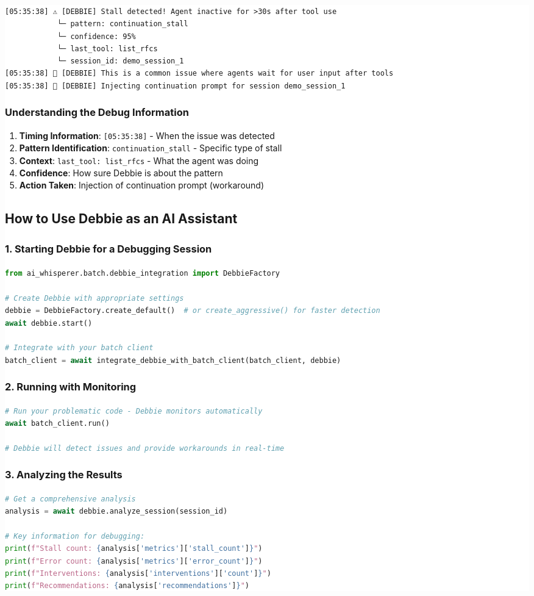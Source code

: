 ```
[05:35:38] ⚠️ [DEBBIE] Stall detected! Agent inactive for >30s after tool use
            └─ pattern: continuation_stall
            └─ confidence: 95%
            └─ last_tool: list_rfcs
            └─ session_id: demo_session_1
[05:35:38] 💭 [DEBBIE] This is a common issue where agents wait for user input after tools
[05:35:38] 💉 [DEBBIE] Injecting continuation prompt for session demo_session_1
```

### Understanding the Debug Information

1. **Timing Information**: `[05:35:38]` - When the issue was detected
2. **Pattern Identification**: `continuation_stall` - Specific type of stall
3. **Context**: `last_tool: list_rfcs` - What the agent was doing
4. **Confidence**: How sure Debbie is about the pattern
5. **Action Taken**: Injection of continuation prompt (workaround)

## How to Use Debbie as an AI Assistant

### 1. Starting Debbie for a Debugging Session

```python
from ai_whisperer.batch.debbie_integration import DebbieFactory

# Create Debbie with appropriate settings
debbie = DebbieFactory.create_default()  # or create_aggressive() for faster detection
await debbie.start()

# Integrate with your batch client
batch_client = await integrate_debbie_with_batch_client(batch_client, debbie)
```

### 2. Running with Monitoring

```python
# Run your problematic code - Debbie monitors automatically
await batch_client.run()

# Debbie will detect issues and provide workarounds in real-time
```

### 3. Analyzing the Results

```python
# Get a comprehensive analysis
analysis = await debbie.analyze_session(session_id)

# Key information for debugging:
print(f"Stall count: {analysis['metrics']['stall_count']}")
print(f"Error count: {analysis['metrics']['error_count']}")
print(f"Interventions: {analysis['interventions']['count']}")
print(f"Recommendations: {analysis['recommendations']}")
```
